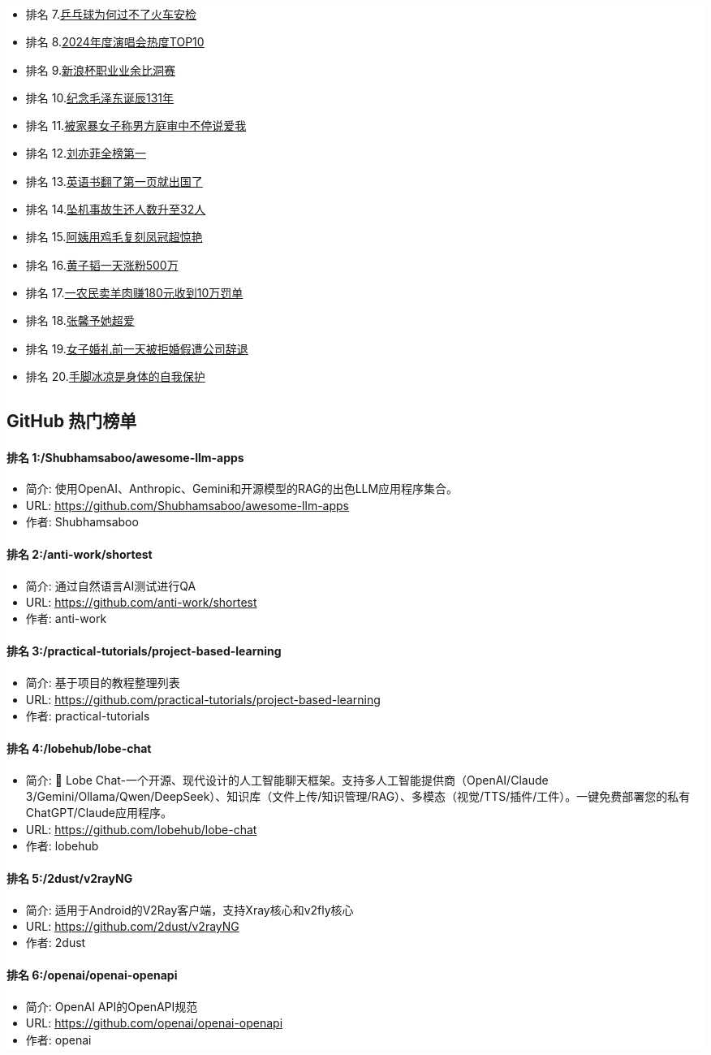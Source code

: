 - 排名 7.[乒乓球为何过不了火车安检](https://s.weibo.com/weibo?q=乒乓球为何过不了火车安检)

- 排名 8.[2024年度演唱会热度TOP10](https://s.weibo.com/weibo?q=2024年度演唱会热度TOP10)

- 排名 9.[新浪杯职业业余比洞赛](https://s.weibo.com/weibo?q=新浪杯职业业余比洞赛)

- 排名 10.[纪念毛泽东诞辰131年](https://s.weibo.com/weibo?q=纪念毛泽东诞辰131年)

- 排名 11.[被家暴女子称男方庭审中不停说爱我](https://s.weibo.com/weibo?q=被家暴女子称男方庭审中不停说爱我)

- 排名 12.[刘亦菲全榜第一](https://s.weibo.com/weibo?q=刘亦菲全榜第一)

- 排名 13.[英语书翻了第一页就出国了](https://s.weibo.com/weibo?q=英语书翻了第一页就出国了)

- 排名 14.[坠机事故生还人数升至32人](https://s.weibo.com/weibo?q=坠机事故生还人数升至32人)

- 排名 15.[阿姨用鸡毛复刻凤冠超惊艳](https://s.weibo.com/weibo?q=阿姨用鸡毛复刻凤冠超惊艳)

- 排名 16.[黄子韬一天涨粉500万](https://s.weibo.com/weibo?q=黄子韬一天涨粉500万)

- 排名 17.[一农民卖羊肉赚180元收到10万罚单](https://s.weibo.com/weibo?q=一农民卖羊肉赚180元收到10万罚单)

- 排名 18.[张馨予她超爱](https://s.weibo.com/weibo?q=张馨予她超爱)

- 排名 19.[女子婚礼前一天被拒婚假遭公司辞退](https://s.weibo.com/weibo?q=女子婚礼前一天被拒婚假遭公司辞退)

- 排名 20.[手脚冰凉是身体的自我保护](https://s.weibo.com/weibo?q=手脚冰凉是身体的自我保护)
## GitHub 热门榜单

#### 排名 1:/Shubhamsaboo/awesome-llm-apps
- 简介: 使用OpenAI、Anthropic、Gemini和开源模型的RAG的出色LLM应用程序集合。
- URL: https://github.com/Shubhamsaboo/awesome-llm-apps
- 作者: Shubhamsaboo 

#### 排名 2:/anti-work/shortest
- 简介: 通过自然语言AI测试进行QA
- URL: https://github.com/anti-work/shortest
- 作者: anti-work 

#### 排名 3:/practical-tutorials/project-based-learning
- 简介: 基于项目的教程整理列表
- URL: https://github.com/practical-tutorials/project-based-learning
- 作者: practical-tutorials 

#### 排名 4:/lobehub/lobe-chat
- 简介: 🤯 Lobe Chat-一个开源、现代设计的人工智能聊天框架。支持多人工智能提供商（OpenAI/Claude 3/Gemini/Ollama/Qwen/DeepSeek）、知识库（文件上传/知识管理/RAG）、多模态（视觉/TTS/插件/工件）。一键免费部署您的私有ChatGPT/Claude应用程序。
- URL: https://github.com/lobehub/lobe-chat
- 作者: lobehub 

#### 排名 5:/2dust/v2rayNG
- 简介: 适用于Android的V2Ray客户端，支持Xray核心和v2fly核心
- URL: https://github.com/2dust/v2rayNG
- 作者: 2dust 

#### 排名 6:/openai/openai-openapi
- 简介: OpenAI API的OpenAPI规范
- URL: https://github.com/openai/openai-openapi
- 作者: openai 
